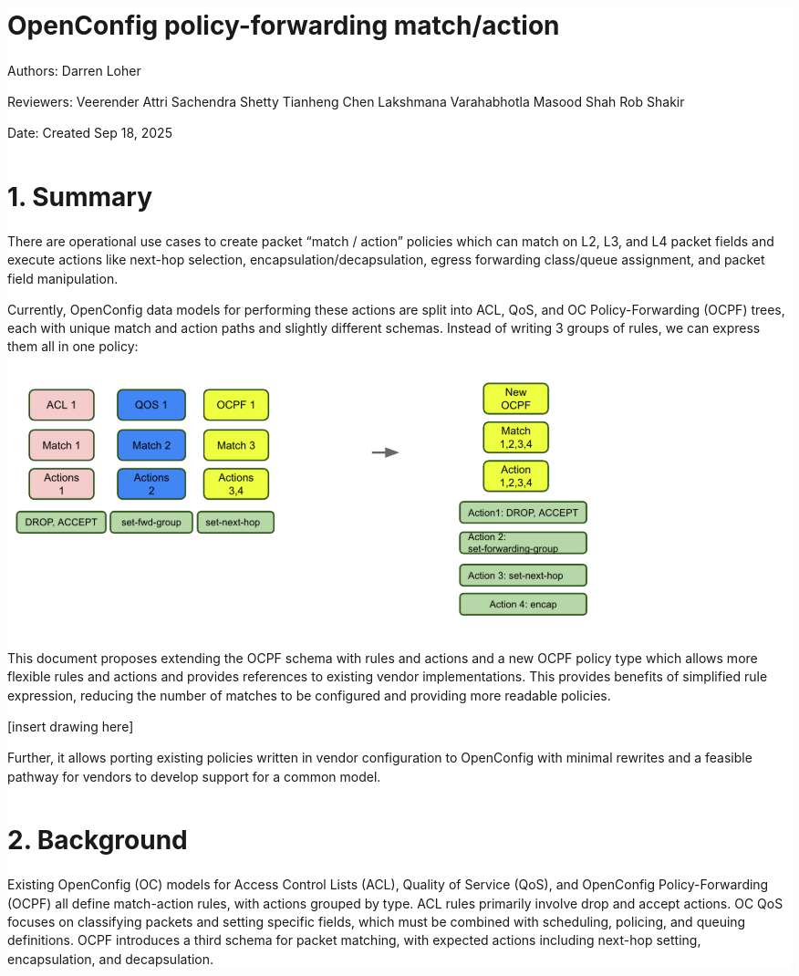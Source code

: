 OpenConfig policy-forwarding match/action
=============

Authors:
 Darren Loher

Reviewers:
 Veerender Attri Sachendra Shetty Tianheng Chen Lakshmana Varahabhotla Masood Shah Rob Shakir

Date: Created Sep 18, 2025

# 1. Summary

There are operational use cases to create packet “match / action”  policies which can match on L2, L3, and L4 packet fields and execute actions like next-hop selection, encapsulation/decapsulation, egress forwarding class/queue assignment, and packet field manipulation.

Currently, OpenConfig data models for performing these actions are split into ACL, QoS, and OC Policy-Forwarding (OCPF) trees, each with unique match and action paths and slightly different schemas.
Instead of writing 3 groups of rules, we can express them all in one policy:

![OCPF Summary](img/ocpf-match-action-summary.png)

This document proposes extending the OCPF schema with rules and actions and a new OCPF policy type which allows more flexible rules and actions and provides references to existing vendor implementations.  This provides benefits of simplified rule expression, reducing the number of matches to be configured and providing more readable policies.

[insert drawing here]

Further, it allows porting existing policies written in vendor configuration to OpenConfig with minimal rewrites and a feasible pathway for vendors to develop support for a common model.

# 2. Background

Existing OpenConfig (OC) models for Access Control Lists (ACL), Quality of Service (QoS), and OpenConfig Policy-Forwarding (OCPF) all define match-action rules, with actions grouped by type. ACL rules primarily involve drop and accept actions. OC QoS focuses on classifying packets and setting specific fields, which must be combined with scheduling, policing, and queuing definitions. OCPF introduces a third schema for packet matching, with expected actions including next-hop setting, encapsulation, and decapsulation.
